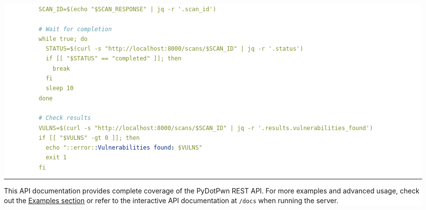 ```yaml
          SCAN_ID=$(echo "$SCAN_RESPONSE" | jq -r '.scan_id')
          
          # Wait for completion
          while true; do
            STATUS=$(curl -s "http://localhost:8000/scans/$SCAN_ID" | jq -r '.status')
            if [[ "$STATUS" == "completed" ]]; then
              break
            fi
            sleep 10
          done
          
          # Check results
          VULNS=$(curl -s "http://localhost:8000/scans/$SCAN_ID" | jq -r '.results.vulnerabilities_found')
          if [[ "$VULNS" -gt 0 ]]; then
            echo "::error::Vulnerabilities found: $VULNS"
            exit 1
          fi
```

---

This API documentation provides complete coverage of the PyDotPwn REST API. For more examples and advanced usage, check out the [Examples section](examples) or refer to the interactive API documentation at `/docs` when running the server.